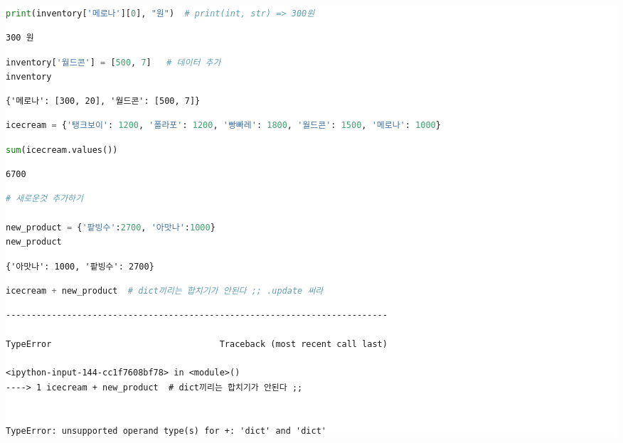


```python
print(inventory['메로나'][0], "원")  # print(int, str) => 300원
```

    300 원



```python
inventory['월드콘'] = [500, 7]   # 데이터 추가 
inventory
```




    {'메로나': [300, 20], '월드콘': [500, 7]}




```python
icecream = {'탱크보이': 1200, '폴라포': 1200, '빵빠레': 1800, '월드콘': 1500, '메로나': 1000}
```


```python
sum(icecream.values())
```




    6700




```python
# 새로운것 추가하기 

new_product = {'팥빙수':2700, '아맛나':1000}
new_product
```




    {'아맛나': 1000, '팥빙수': 2700}




```python
icecream + new_product  # dict끼리는 합치기가 안된다 ;; .update 써라  
```


    ---------------------------------------------------------------------------

    TypeError                                 Traceback (most recent call last)

    <ipython-input-144-cc1f7608bf78> in <module>()
    ----> 1 icecream + new_product  # dict끼리는 합치기가 안된다 ;;
    

    TypeError: unsupported operand type(s) for +: 'dict' and 'dict'
